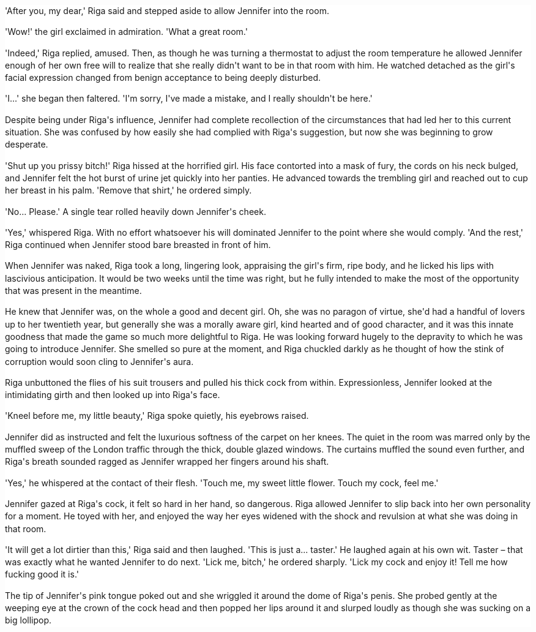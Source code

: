 'After you, my dear,' Riga said and stepped aside to allow Jennifer into the room. 

 'Wow!' the girl exclaimed in admiration. 'What a great room.' 

 'Indeed,' Riga replied, amused. Then, as though he was turning a thermostat to adjust the room temperature he allowed Jennifer enough of her own free will to realize that she really didn't want to be in that room with him. He watched detached as the girl's facial expression changed from benign acceptance to being deeply disturbed. 

 'I...' she began then faltered. 'I'm sorry, I've made a mistake, and I really shouldn't be here.' 

 Despite being under Riga's influence, Jennifer had complete recollection of the circumstances that had led her to this current situation. She was confused by how easily she had complied with Riga's suggestion, but now she was beginning to grow desperate. 

 'Shut up you prissy bitch!' Riga hissed at the horrified girl. His face contorted into a mask of fury, the cords on his neck bulged, and Jennifer felt the hot burst of urine jet quickly into her panties. He advanced towards the trembling girl and reached out to cup her breast in his palm. 'Remove that shirt,' he ordered simply. 

 'No... Please.' A single tear rolled heavily down Jennifer's cheek. 

 'Yes,' whispered Riga. With no effort whatsoever his will dominated Jennifer to the point where she would comply. 'And the rest,' Riga continued when Jennifer stood bare breasted in front of him. 

 When Jennifer was naked, Riga took a long, lingering look, appraising the girl's firm, ripe body, and he licked his lips with lascivious anticipation. It would be two weeks until the time was right, but he fully intended to make the most of the opportunity that was present in the meantime. 

 He knew that Jennifer was, on the whole a good and decent girl. Oh, she was no paragon of virtue, she'd had a handful of lovers up to her twentieth year, but generally she was a morally aware girl, kind hearted and of good character, and it was this innate goodness that made the game so much more delightful to Riga. He was looking forward hugely to the depravity to which he was going to introduce Jennifer. She smelled so pure at the moment, and Riga chuckled darkly as he thought of how the stink of corruption would soon cling to Jennifer's aura. 

 Riga unbuttoned the flies of his suit trousers and pulled his thick cock from within. Expressionless, Jennifer looked at the intimidating girth and then looked up into Riga's face. 

 'Kneel before me, my little beauty,' Riga spoke quietly, his eyebrows raised. 

 Jennifer did as instructed and felt the luxurious softness of the carpet on her knees. The quiet in the room was marred only by the muffled sweep of the London traffic through the thick, double glazed windows. The curtains muffled the sound even further, and Riga's breath sounded ragged as Jennifer wrapped her fingers around his shaft. 

 'Yes,' he whispered at the contact of their flesh. 'Touch me, my sweet little flower. Touch my cock, feel me.' 

 Jennifer gazed at Riga's cock, it felt so hard in her hand, so dangerous. Riga allowed Jennifer to slip back into her own personality for a moment. He toyed with her, and enjoyed the way her eyes widened with the shock and revulsion at what she was doing in that room. 

 'It will get a lot dirtier than this,' Riga said and then laughed. 'This is just a... taster.' He laughed again at his own wit. Taster – that was exactly what he wanted Jennifer to do next. 'Lick me, bitch,' he ordered sharply. 'Lick my cock and enjoy it! Tell me how fucking good it is.' 

 The tip of Jennifer's pink tongue poked out and she wriggled it around the dome of Riga's penis. She probed gently at the weeping eye at the crown of the cock head and then popped her lips around it and slurped loudly as though she was sucking on a big lollipop. 
